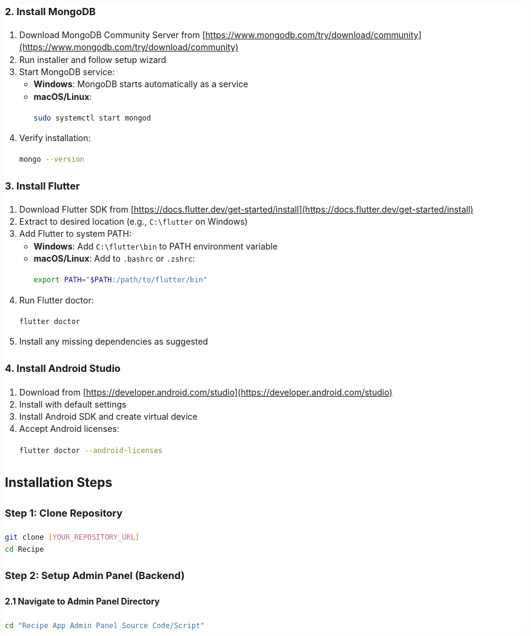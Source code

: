 ### 2. Install MongoDB
1. Download MongoDB Community Server from [https://www.mongodb.com/try/download/community](https://www.mongodb.com/try/download/community)
2. Run installer and follow setup wizard
3. Start MongoDB service:
   - **Windows**: MongoDB starts automatically as a service
   - **macOS/Linux**: 
     ```bash
     sudo systemctl start mongod
     ```
4. Verify installation:
   ```bash
   mongo --version
   ```

### 3. Install Flutter
1. Download Flutter SDK from [https://docs.flutter.dev/get-started/install](https://docs.flutter.dev/get-started/install)
2. Extract to desired location (e.g., `C:\flutter` on Windows)
3. Add Flutter to system PATH:
   - **Windows**: Add `C:\flutter\bin` to PATH environment variable
   - **macOS/Linux**: Add to `.bashrc` or `.zshrc`:
     ```bash
     export PATH="$PATH:/path/to/flutter/bin"
     ```
4. Run Flutter doctor:
   ```bash
   flutter doctor
   ```
5. Install any missing dependencies as suggested

### 4. Install Android Studio
1. Download from [https://developer.android.com/studio](https://developer.android.com/studio)
2. Install with default settings
3. Install Android SDK and create virtual device
4. Accept Android licenses:
   ```bash
   flutter doctor --android-licenses
   ```

## Installation Steps

### Step 1: Clone Repository
```bash
git clone [YOUR_REPOSITORY_URL]
cd Recipe
```

### Step 2: Setup Admin Panel (Backend)

#### 2.1 Navigate to Admin Panel Directory
```bash
cd "Recipe App Admin Panel Source Code/Script"
```
